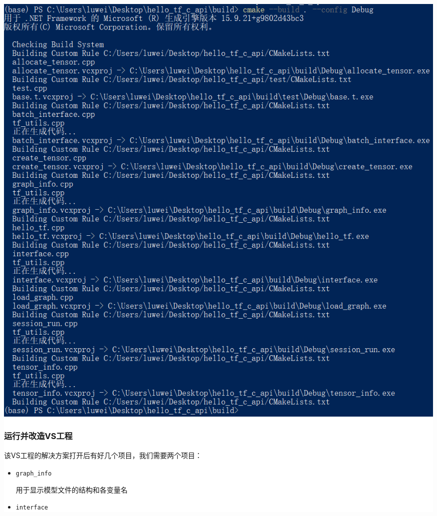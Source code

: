![cmake-build-vs2017](pic/cmake-build-vs2017.png)

### 运行并改造VS工程

该VS工程的解决方案打开后有好几个项目，我们需要两个项目：

* `graph_info`

  用于显示模型文件的结构和各变量名

* `interface`
